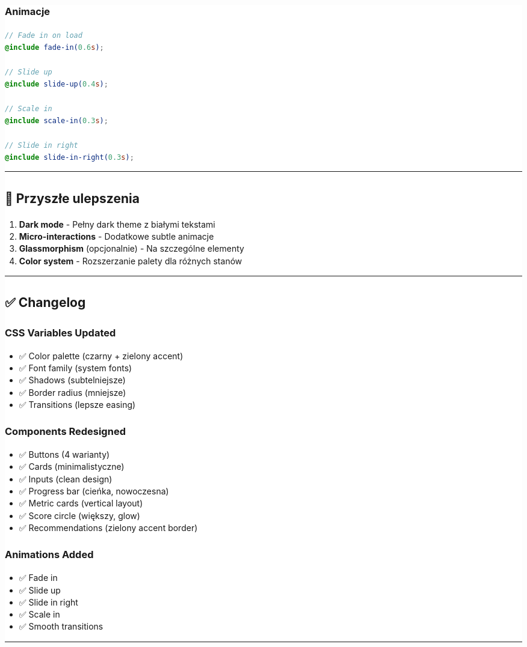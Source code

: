 ### Animacje
```scss
// Fade in on load
@include fade-in(0.6s);

// Slide up
@include slide-up(0.4s);

// Scale in
@include scale-in(0.3s);

// Slide in right
@include slide-in-right(0.3s);
```

---

## 🔮 Przyszłe ulepszenia

1. **Dark mode** - Pełny dark theme z białymi tekstami
2. **Micro-interactions** - Dodatkowe subtle animacje
3. **Glassmorphism** (opcjonalnie) - Na szczególne elementy
4. **Color system** - Rozszerzanie palety dla różnych stanów

---

## ✅ Changelog

### CSS Variables Updated
- ✅ Color palette (czarny + zielony accent)
- ✅ Font family (system fonts)
- ✅ Shadows (subtelniejsze)
- ✅ Border radius (mniejsze)
- ✅ Transitions (lepsze easing)

### Components Redesigned
- ✅ Buttons (4 warianty)
- ✅ Cards (minimalistyczne)
- ✅ Inputs (clean design)
- ✅ Progress bar (cieńka, nowoczesna)
- ✅ Metric cards (vertical layout)
- ✅ Score circle (większy, glow)
- ✅ Recommendations (zielony accent border)

### Animations Added
- ✅ Fade in
- ✅ Slide up
- ✅ Slide in right
- ✅ Scale in
- ✅ Smooth transitions

---